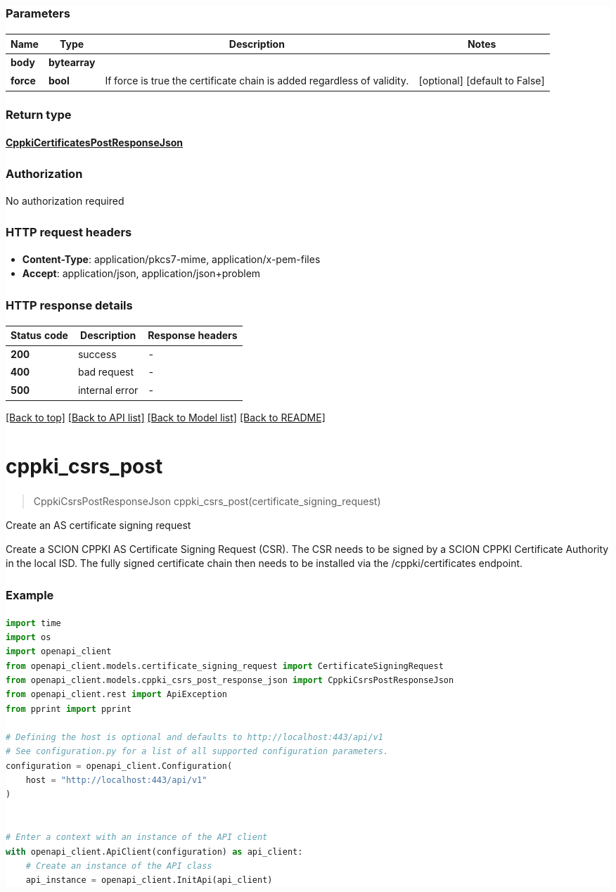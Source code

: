 

### Parameters


Name | Type | Description  | Notes
------------- | ------------- | ------------- | -------------
 **body** | **bytearray**|  | 
 **force** | **bool**| If force is true the certificate chain is added regardless of validity.  | [optional] [default to False]

### Return type

[**CppkiCertificatesPostResponseJson**](CppkiCertificatesPostResponseJson.md)

### Authorization

No authorization required

### HTTP request headers

 - **Content-Type**: application/pkcs7-mime, application/x-pem-files
 - **Accept**: application/json, application/json+problem

### HTTP response details

| Status code | Description | Response headers |
|-------------|-------------|------------------|
**200** | success |  -  |
**400** | bad request |  -  |
**500** | internal error |  -  |

[[Back to top]](#) [[Back to API list]](../README.md#documentation-for-api-endpoints) [[Back to Model list]](../README.md#documentation-for-models) [[Back to README]](../README.md)

# **cppki_csrs_post**
> CppkiCsrsPostResponseJson cppki_csrs_post(certificate_signing_request)

Create an AS certificate signing request

Create a SCION CPPKI AS Certificate Signing Request (CSR). The CSR needs to be signed by a SCION CPPKI Certificate Authority in the local ISD. The fully signed certificate chain then needs to be installed via the /cppki/certificates endpoint. 

### Example


```python
import time
import os
import openapi_client
from openapi_client.models.certificate_signing_request import CertificateSigningRequest
from openapi_client.models.cppki_csrs_post_response_json import CppkiCsrsPostResponseJson
from openapi_client.rest import ApiException
from pprint import pprint

# Defining the host is optional and defaults to http://localhost:443/api/v1
# See configuration.py for a list of all supported configuration parameters.
configuration = openapi_client.Configuration(
    host = "http://localhost:443/api/v1"
)


# Enter a context with an instance of the API client
with openapi_client.ApiClient(configuration) as api_client:
    # Create an instance of the API class
    api_instance = openapi_client.InitApi(api_client)
```